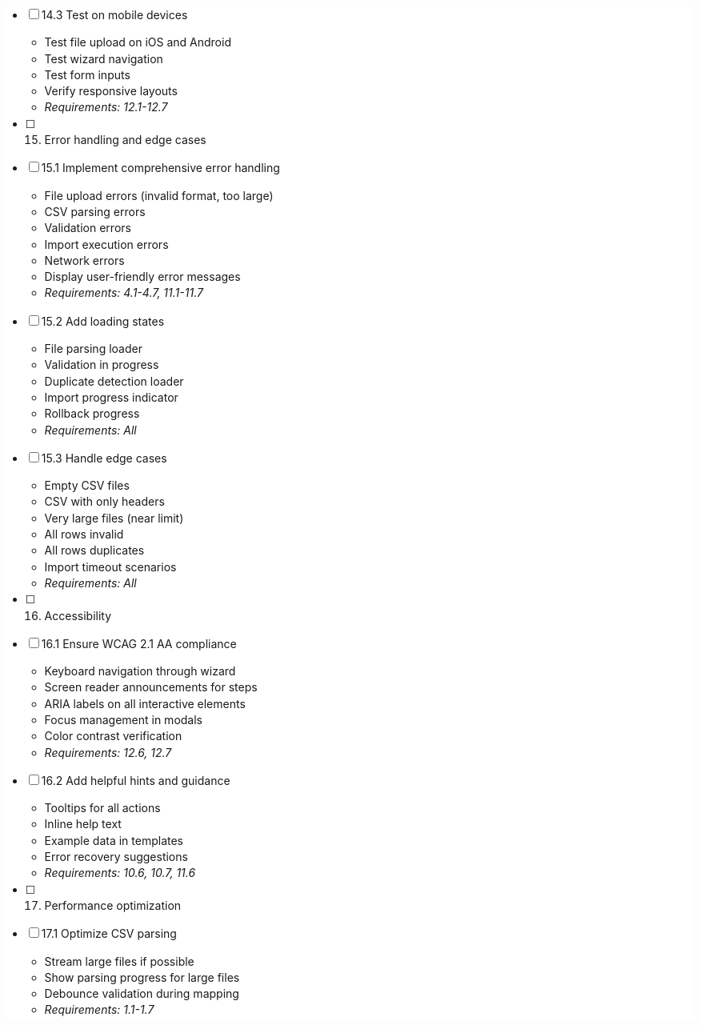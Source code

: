 - [ ] 14.3 Test on mobile devices
  - Test file upload on iOS and Android
  - Test wizard navigation
  - Test form inputs
  - Verify responsive layouts
  - _Requirements: 12.1-12.7_

- [ ] 15. Error handling and edge cases
- [ ] 15.1 Implement comprehensive error handling
  - File upload errors (invalid format, too large)
  - CSV parsing errors
  - Validation errors
  - Import execution errors
  - Network errors
  - Display user-friendly error messages
  - _Requirements: 4.1-4.7, 11.1-11.7_

- [ ] 15.2 Add loading states
  - File parsing loader
  - Validation in progress
  - Duplicate detection loader
  - Import progress indicator
  - Rollback progress
  - _Requirements: All_

- [ ] 15.3 Handle edge cases
  - Empty CSV files
  - CSV with only headers
  - Very large files (near limit)
  - All rows invalid
  - All rows duplicates
  - Import timeout scenarios
  - _Requirements: All_

- [ ] 16. Accessibility
- [ ] 16.1 Ensure WCAG 2.1 AA compliance
  - Keyboard navigation through wizard
  - Screen reader announcements for steps
  - ARIA labels on all interactive elements
  - Focus management in modals
  - Color contrast verification
  - _Requirements: 12.6, 12.7_

- [ ] 16.2 Add helpful hints and guidance
  - Tooltips for all actions
  - Inline help text
  - Example data in templates
  - Error recovery suggestions
  - _Requirements: 10.6, 10.7, 11.6_

- [ ] 17. Performance optimization
- [ ] 17.1 Optimize CSV parsing
  - Stream large files if possible
  - Show parsing progress for large files
  - Debounce validation during mapping
  - _Requirements: 1.1-1.7_
